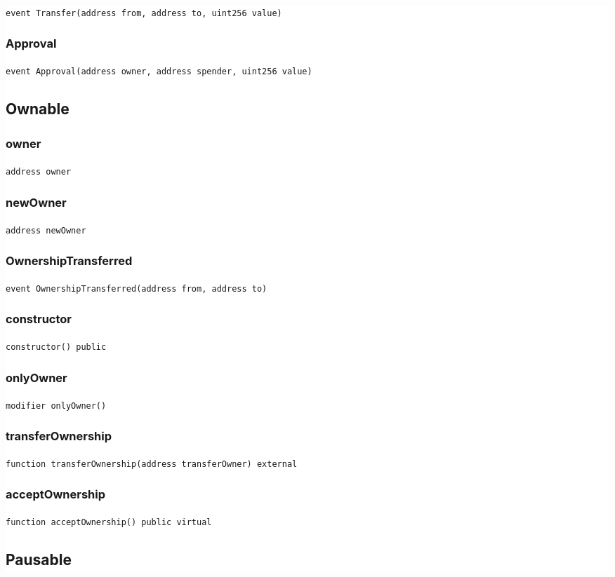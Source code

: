 ```solidity
event Transfer(address from, address to, uint256 value)
```

### Approval

```solidity
event Approval(address owner, address spender, uint256 value)
```

## Ownable

### owner

```solidity
address owner
```

### newOwner

```solidity
address newOwner
```

### OwnershipTransferred

```solidity
event OwnershipTransferred(address from, address to)
```

### constructor

```solidity
constructor() public
```

### onlyOwner

```solidity
modifier onlyOwner()
```

### transferOwnership

```solidity
function transferOwnership(address transferOwner) external
```

### acceptOwnership

```solidity
function acceptOwnership() public virtual
```

## Pausable
